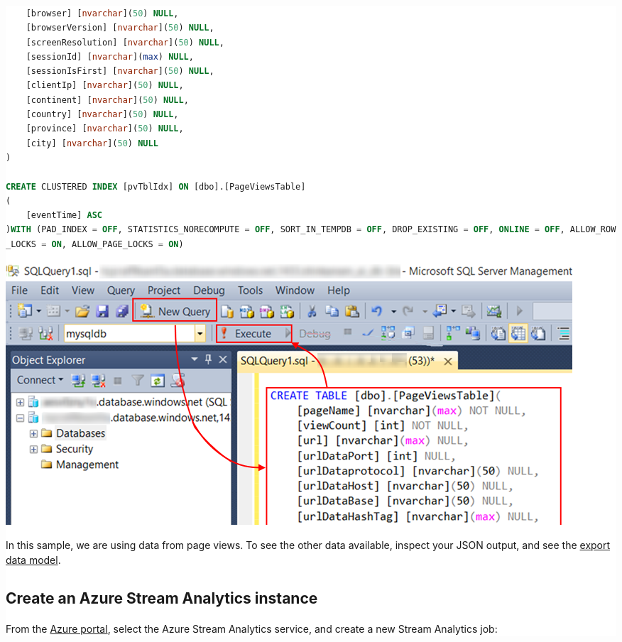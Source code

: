 ```SQL
    [browser] [nvarchar](50) NULL,
    [browserVersion] [nvarchar](50) NULL,
    [screenResolution] [nvarchar](50) NULL,
    [sessionId] [nvarchar](max) NULL,
    [sessionIsFirst] [nvarchar](50) NULL,
    [clientIp] [nvarchar](50) NULL,
    [continent] [nvarchar](50) NULL,
    [country] [nvarchar](50) NULL,
    [province] [nvarchar](50) NULL,
    [city] [nvarchar](50) NULL
)

CREATE CLUSTERED INDEX [pvTblIdx] ON [dbo].[PageViewsTable]
(
    [eventTime] ASC
)WITH (PAD_INDEX = OFF, STATISTICS_NORECOMPUTE = OFF, SORT_IN_TEMPDB = OFF, DROP_EXISTING = OFF, ONLINE = OFF, ALLOW_ROW_LOCKS = ON, ALLOW_PAGE_LOCKS = ON)

```

![](./media/code-sample-export-sql-stream-analytics/34-create-table.png)

In this sample, we are using data from page views. To see the other data available, inspect your JSON output, and see the [export data model](../../azure-monitor/app/export-data-model.md).

## Create an Azure Stream Analytics instance
From the [Azure portal](https://portal.azure.com/), select the Azure Stream Analytics service, and create a new Stream Analytics job:


[diagnostic]: ../../azure-monitor/app/diagnostic-search.md
[export]: ../../azure-monitor/app/export-telemetry.md
[metrics]: ../../azure-monitor/platform/metrics-charts.md
[portal]: https://portal.azure.com/
[start]: ../../azure-monitor/app/app-insights-overview.md